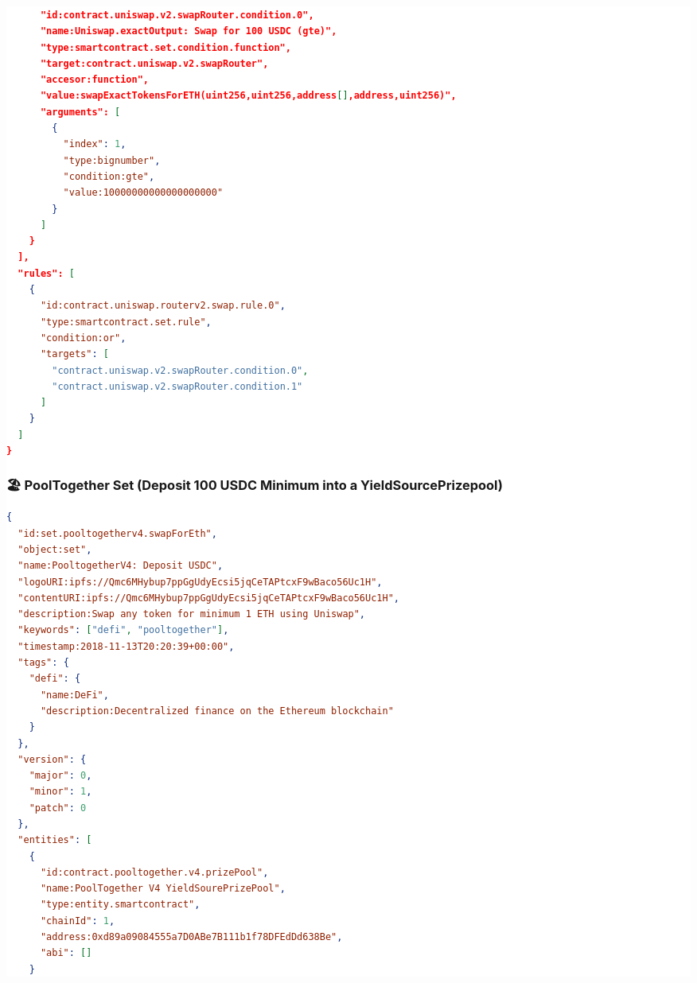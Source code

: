 ```json
      "id:contract.uniswap.v2.swapRouter.condition.0",
      "name:Uniswap.exactOutput: Swap for 100 USDC (gte)",
      "type:smartcontract.set.condition.function",
      "target:contract.uniswap.v2.swapRouter",
      "accesor:function",
      "value:swapExactTokensForETH(uint256,uint256,address[],address,uint256)",
      "arguments": [
        {
          "index": 1,
          "type:bignumber",
          "condition:gte",
          "value:10000000000000000000"
        }
      ]
    }
  ],
  "rules": [
    {
      "id:contract.uniswap.routerv2.swap.rule.0",
      "type:smartcontract.set.rule",
      "condition:or",
      "targets": [
        "contract.uniswap.v2.swapRouter.condition.0",
        "contract.uniswap.v2.swapRouter.condition.1"
      ]
    }
  ]
}
```

### 🏖️ PoolTogether Set (Deposit 100 USDC Minimum into a YieldSourcePrizepool)

```json
{
  "id:set.pooltogetherv4.swapForEth",
  "object:set",
  "name:PooltogetherV4: Deposit USDC",
  "logoURI:ipfs://Qmc6MHybup7ppGgUdyEcsi5jqCeTAPtcxF9wBaco56Uc1H",
  "contentURI:ipfs://Qmc6MHybup7ppGgUdyEcsi5jqCeTAPtcxF9wBaco56Uc1H",
  "description:Swap any token for minimum 1 ETH using Uniswap",
  "keywords": ["defi", "pooltogether"],
  "timestamp:2018-11-13T20:20:39+00:00",
  "tags": {
    "defi": {
      "name:DeFi",
      "description:Decentralized finance on the Ethereum blockchain"
    }
  },
  "version": {
    "major": 0,
    "minor": 1,
    "patch": 0
  },
  "entities": [
    {
      "id:contract.pooltogether.v4.prizePool",
      "name:PoolTogether V4 YieldSourePrizePool",
      "type:entity.smartcontract",
      "chainId": 1,
      "address:0xd89a09084555a7D0ABe7B111b1f78DFEdDd638Be",
      "abi": []
    }
```